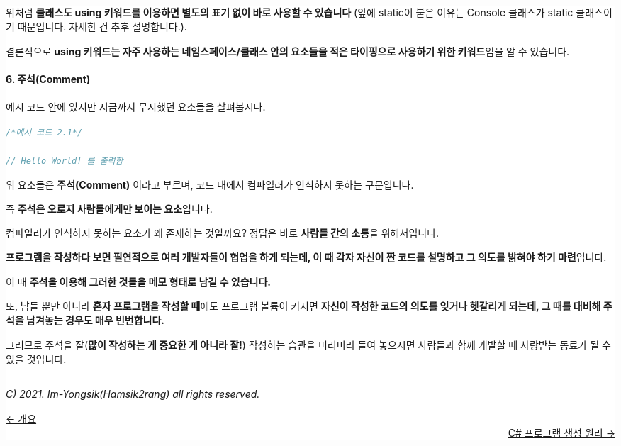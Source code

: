 위처럼 **클래스도 using 키워드를 이용하면 별도의 표기 없이 바로 사용할 수 있습니다** (앞에 static이 붙은 이유는 Console 클래스가 static 클래스이기 때문입니다. 자세한 건 추후 설명합니다.).

결론적으로 **using 키워드는 자주 사용하는 네임스페이스/클래스 안의 요소들을 적은 타이핑으로 사용하기 위한 키워드**임을 알 수 있습니다.

#### 6. 주석(Comment)

예시 코드 안에 있지만 지금까지 무시했던 요소들을 살펴봅시다.

```c
/*예시 코드 2.1*/

// Hello World! 를 출력함
```

위 요소들은 **주석(Comment)** 이라고 부르며, 코드 내에서 컴파일러가 인식하지 못하는 구문입니다.

즉 **주석은 오로지 사람들에게만 보이는 요소**입니다.

컴파일러가 인식하지 못하는 요소가 왜 존재하는 것일까요? 정답은 바로 **사람들 간의 소통**을 위해서입니다.

**프로그램을 작성하다 보면 필연적으로 여러 개발자들이 협업을 하게 되는데, 이 때 각자 자신이 짠 코드를 설명하고 그 의도를 밝혀야 하기 마련**입니다.

이 때 **주석을 이용해 그러한 것들을 메모 형태로 남길 수 있습니다.**

또, 남들 뿐만 아니라 **혼자 프로그램을 작성할 때**에도 프로그램 볼륨이 커지면 **자신이 작성한 코드의 의도를 잊거나 헷갈리게 되는데, 그 때를 대비해 주석을 남겨놓는 경우도 매우 빈번합니다.**

그러므로 주석을 잘(**많이 작성하는 게 중요한 게 아니라 잘!**) 작성하는 습관을 미리미리 들여 놓으시면 사람들과 함께 개발할 때 사랑받는 동료가 될 수 있을 것입니다.

---

*C) 2021. Im-Yongsik(Hamsik2rang) all rights reserved.*

<div style="text-align:left"> <a href="./1.개요.md">← 개요</a><div/>
<div style="text-align:right"> <a href="./3.C%23_프로그램_생성_원리.md">C# 프로그램 생성 원리 →</a><div/>



